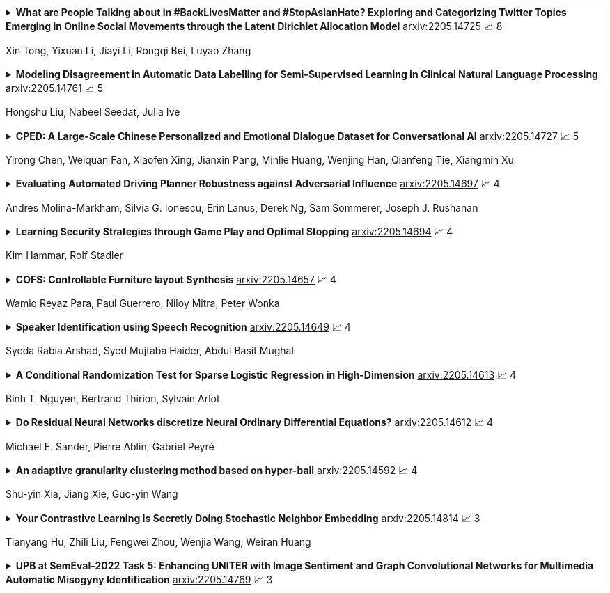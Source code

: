 <details><summary><b>What are People Talking about in #BackLivesMatter and #StopAsianHate? Exploring and Categorizing Twitter Topics Emerging in Online Social Movements through the Latent Dirichlet Allocation Model</b>
<a href="https://arxiv.org/abs/2205.14725">arxiv:2205.14725</a>
&#x1F4C8; 8 <br>
<p>Xin Tong, Yixuan Li, Jiayi Li, Rongqi Bei, Luyao Zhang</p></summary></details>

<details><summary><b>Modeling Disagreement in Automatic Data Labelling for Semi-Supervised Learning in Clinical Natural Language Processing</b>
<a href="https://arxiv.org/abs/2205.14761">arxiv:2205.14761</a>
&#x1F4C8; 5 <br>
<p>Hongshu Liu, Nabeel Seedat, Julia Ive</p></summary></details>

<details><summary><b>CPED: A Large-Scale Chinese Personalized and Emotional Dialogue Dataset for Conversational AI</b>
<a href="https://arxiv.org/abs/2205.14727">arxiv:2205.14727</a>
&#x1F4C8; 5 <br>
<p>Yirong Chen, Weiquan Fan, Xiaofen Xing, Jianxin Pang, Minlie Huang, Wenjing Han, Qianfeng Tie, Xiangmin Xu</p></summary></details>

<details><summary><b>Evaluating Automated Driving Planner Robustness against Adversarial Influence</b>
<a href="https://arxiv.org/abs/2205.14697">arxiv:2205.14697</a>
&#x1F4C8; 4 <br>
<p>Andres Molina-Markham, Silvia G. Ionescu, Erin Lanus, Derek Ng, Sam Sommerer, Joseph J. Rushanan</p></summary></details>

<details><summary><b>Learning Security Strategies through Game Play and Optimal Stopping</b>
<a href="https://arxiv.org/abs/2205.14694">arxiv:2205.14694</a>
&#x1F4C8; 4 <br>
<p>Kim Hammar, Rolf Stadler</p></summary></details>

<details><summary><b>COFS: Controllable Furniture layout Synthesis</b>
<a href="https://arxiv.org/abs/2205.14657">arxiv:2205.14657</a>
&#x1F4C8; 4 <br>
<p>Wamiq Reyaz Para, Paul Guerrero, Niloy Mitra, Peter Wonka</p></summary></details>

<details><summary><b>Speaker Identification using Speech Recognition</b>
<a href="https://arxiv.org/abs/2205.14649">arxiv:2205.14649</a>
&#x1F4C8; 4 <br>
<p>Syeda Rabia Arshad, Syed Mujtaba Haider, Abdul Basit Mughal</p></summary></details>

<details><summary><b>A Conditional Randomization Test for Sparse Logistic Regression in High-Dimension</b>
<a href="https://arxiv.org/abs/2205.14613">arxiv:2205.14613</a>
&#x1F4C8; 4 <br>
<p>Binh T. Nguyen, Bertrand Thirion, Sylvain Arlot</p></summary></details>

<details><summary><b>Do Residual Neural Networks discretize Neural Ordinary Differential Equations?</b>
<a href="https://arxiv.org/abs/2205.14612">arxiv:2205.14612</a>
&#x1F4C8; 4 <br>
<p>Michael E. Sander, Pierre Ablin, Gabriel Peyré</p></summary></details>

<details><summary><b>An adaptive granularity clustering method based on hyper-ball</b>
<a href="https://arxiv.org/abs/2205.14592">arxiv:2205.14592</a>
&#x1F4C8; 4 <br>
<p>Shu-yin Xia, Jiang Xie, Guo-yin Wang</p></summary></details>

<details><summary><b>Your Contrastive Learning Is Secretly Doing Stochastic Neighbor Embedding</b>
<a href="https://arxiv.org/abs/2205.14814">arxiv:2205.14814</a>
&#x1F4C8; 3 <br>
<p>Tianyang Hu, Zhili Liu, Fengwei Zhou, Wenjia Wang, Weiran Huang</p></summary></details>

<details><summary><b>UPB at SemEval-2022 Task 5: Enhancing UNITER with Image Sentiment and Graph Convolutional Networks for Multimedia Automatic Misogyny Identification</b>
<a href="https://arxiv.org/abs/2205.14769">arxiv:2205.14769</a>
&#x1F4C8; 3 <br>